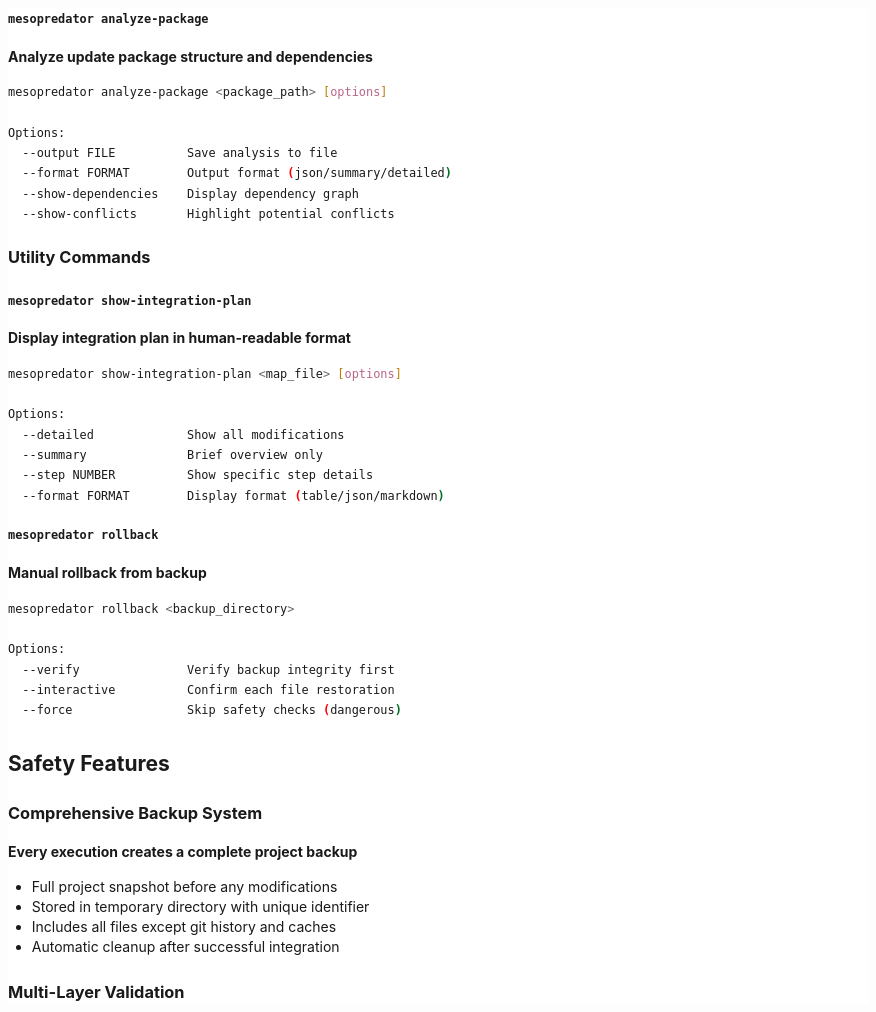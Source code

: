 #### `mesopredator analyze-package`
**Analyze update package structure and dependencies**

```bash
mesopredator analyze-package <package_path> [options]

Options:
  --output FILE          Save analysis to file
  --format FORMAT        Output format (json/summary/detailed)
  --show-dependencies    Display dependency graph
  --show-conflicts       Highlight potential conflicts
```

### Utility Commands

#### `mesopredator show-integration-plan`
**Display integration plan in human-readable format**

```bash
mesopredator show-integration-plan <map_file> [options]

Options:
  --detailed             Show all modifications
  --summary              Brief overview only
  --step NUMBER          Show specific step details
  --format FORMAT        Display format (table/json/markdown)
```

#### `mesopredator rollback`
**Manual rollback from backup**

```bash
mesopredator rollback <backup_directory>

Options:
  --verify               Verify backup integrity first
  --interactive          Confirm each file restoration
  --force                Skip safety checks (dangerous)
```

## Safety Features

### Comprehensive Backup System

**Every execution creates a complete project backup**

- Full project snapshot before any modifications
- Stored in temporary directory with unique identifier
- Includes all files except git history and caches
- Automatic cleanup after successful integration

### Multi-Layer Validation
